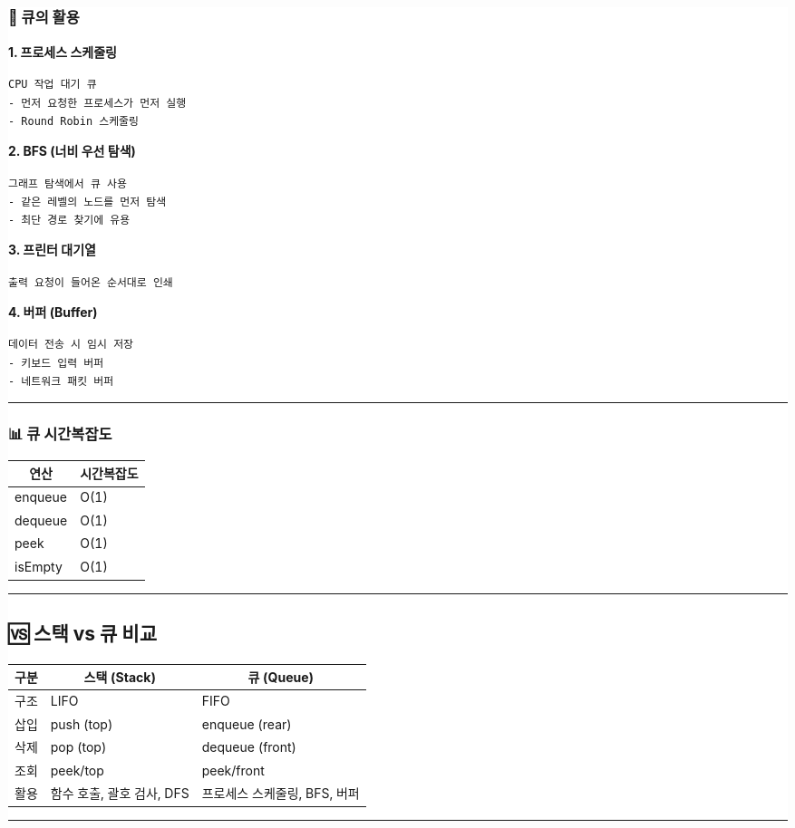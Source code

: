 
### 🎯 큐의 활용

**1. 프로세스 스케줄링**
```
CPU 작업 대기 큐
- 먼저 요청한 프로세스가 먼저 실행
- Round Robin 스케줄링
```

**2. BFS (너비 우선 탐색)**
```
그래프 탐색에서 큐 사용
- 같은 레벨의 노드를 먼저 탐색
- 최단 경로 찾기에 유용
```

**3. 프린터 대기열**
```
출력 요청이 들어온 순서대로 인쇄
```

**4. 버퍼 (Buffer)**
```
데이터 전송 시 임시 저장
- 키보드 입력 버퍼
- 네트워크 패킷 버퍼
```

---

### 📊 큐 시간복잡도

| 연산 | 시간복잡도 |
|------|-----------|
| enqueue | O(1) |
| dequeue | O(1) |
| peek | O(1) |
| isEmpty | O(1) |

---

## 🆚 스택 vs 큐 비교

| 구분 | 스택 (Stack) | 큐 (Queue) |
|------|-------------|-----------|
| 구조 | LIFO | FIFO |
| 삽입 | push (top) | enqueue (rear) |
| 삭제 | pop (top) | dequeue (front) |
| 조회 | peek/top | peek/front |
| 활용 | 함수 호출, 괄호 검사, DFS | 프로세스 스케줄링, BFS, 버퍼 |

---